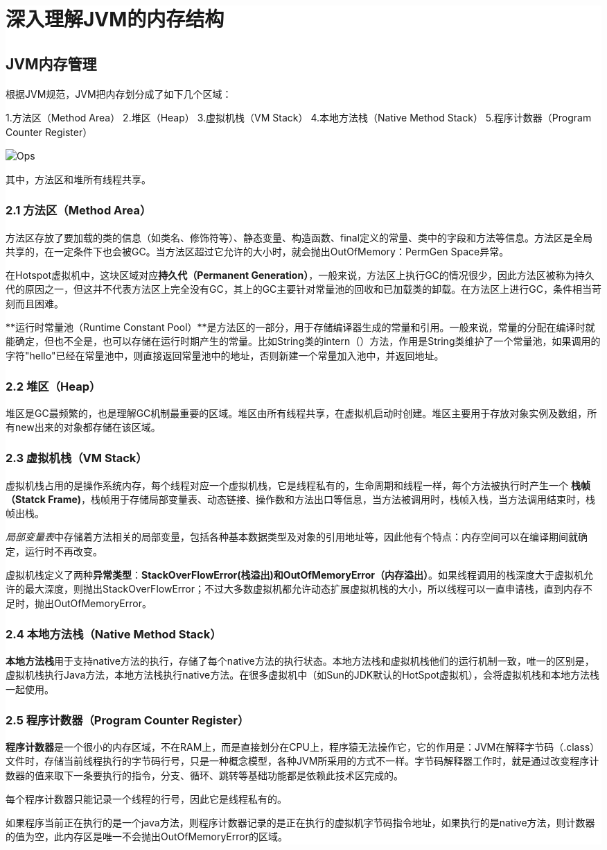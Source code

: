 # 深入理解JVM的内存结构

## JVM内存管理

根据JVM规范，JVM把内存划分成了如下几个区域：

1.方法区（Method Area）
2.堆区（Heap）
3.虚拟机栈（VM Stack）
4.本地方法栈（Native Method Stack）
5.程序计数器（Program Counter Register）

![Ops](https://user-gold-cdn.xitu.io/2017/11/23/15fe4efea3043f1e?imageView2/0/w/1280/h/960/format/webp/ignore-error/1)

其中，方法区和堆所有线程共享。

### 2.1 方法区（Method Area）

方法区存放了要加载的类的信息（如类名、修饰符等）、静态变量、构造函数、final定义的常量、类中的字段和方法等信息。方法区是全局共享的，在一定条件下也会被GC。当方法区超过它允许的大小时，就会抛出OutOfMemory：PermGen Space异常。

在Hotspot虚拟机中，这块区域对应**持久代（Permanent Generation）**，一般来说，方法区上执行GC的情况很少，因此方法区被称为持久代的原因之一，但这并不代表方法区上完全没有GC，其上的GC主要针对常量池的回收和已加载类的卸载。在方法区上进行GC，条件相当苛刻而且困难。

**运行时常量池（Runtime Constant Pool）**是方法区的一部分，用于存储编译器生成的常量和引用。一般来说，常量的分配在编译时就能确定，但也不全是，也可以存储在运行时期产生的常量。比如String类的intern（）方法，作用是String类维护了一个常量池，如果调用的字符"hello"已经在常量池中，则直接返回常量池中的地址，否则新建一个常量加入池中，并返回地址。

### 2.2 堆区（Heap）

堆区是GC最频繁的，也是理解GC机制最重要的区域。堆区由所有线程共享，在虚拟机启动时创建。堆区主要用于存放对象实例及数组，所有new出来的对象都存储在该区域。

### 2.3 虚拟机栈（VM Stack）

虚拟机栈占用的是操作系统内存，每个线程对应一个虚拟机栈，它是线程私有的，生命周期和线程一样，每个方法被执行时产生一个 **栈帧（Statck Frame)**，栈帧用于存储局部变量表、动态链接、操作数和方法出口等信息，当方法被调用时，栈帧入栈，当方法调用结束时，栈帧出栈。

*局部变量表*中存储着方法相关的局部变量，包括各种基本数据类型及对象的引用地址等，因此他有个特点：内存空间可以在编译期间就确定，运行时不再改变。

虚拟机栈定义了两种**异常类型**：**StackOverFlowError(栈溢出)和OutOfMemoryError（内存溢出）**。如果线程调用的栈深度大于虚拟机允许的最大深度，则抛出StackOverFlowError；不过大多数虚拟机都允许动态扩展虚拟机栈的大小，所以线程可以一直申请栈，直到内存不足时，抛出OutOfMemoryError。

### 2.4 本地方法栈（Native Method Stack）

**本地方法栈**用于支持native方法的执行，存储了每个native方法的执行状态。本地方法栈和虚拟机栈他们的运行机制一致，唯一的区别是，虚拟机栈执行Java方法，本地方法栈执行native方法。在很多虚拟机中（如Sun的JDK默认的HotSpot虚拟机），会将虚拟机栈和本地方法栈一起使用。

### 2.5 程序计数器（Program Counter Register）

**程序计数器**是一个很小的内存区域，不在RAM上，而是直接划分在CPU上，程序猿无法操作它，它的作用是：JVM在解释字节码（.class）文件时，存储当前线程执行的字节码行号，只是一种概念模型，各种JVM所采用的方式不一样。字节码解释器工作时，就是通过改变程序计数器的值来取下一条要执行的指令，分支、循环、跳转等基础功能都是依赖此技术区完成的。

每个程序计数器只能记录一个线程的行号，因此它是线程私有的。

如果程序当前正在执行的是一个java方法，则程序计数器记录的是正在执行的虚拟机字节码指令地址，如果执行的是native方法，则计数器的值为空，此内存区是唯一不会抛出OutOfMemoryError的区域。
